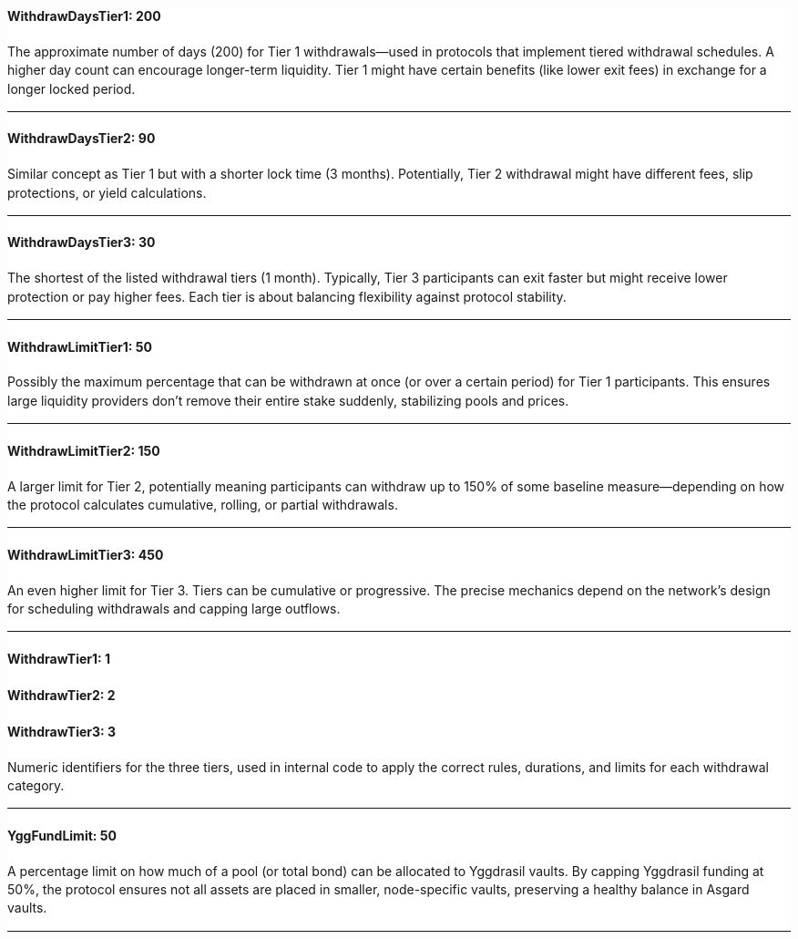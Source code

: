 
#### WithdrawDaysTier1: 200
The approximate number of days (200) for Tier 1 withdrawals—used in protocols that implement tiered withdrawal schedules. A higher day count can encourage longer-term liquidity. Tier 1 might have certain benefits (like lower exit fees) in exchange for a longer locked period.

---

#### WithdrawDaysTier2: 90
Similar concept as Tier 1 but with a shorter lock time (3 months). Potentially, Tier 2 withdrawal might have different fees, slip protections, or yield calculations.

---

#### WithdrawDaysTier3: 30
The shortest of the listed withdrawal tiers (1 month). Typically, Tier 3 participants can exit faster but might receive lower protection or pay higher fees. Each tier is about balancing flexibility against protocol stability.

---

#### WithdrawLimitTier1: 50
Possibly the maximum percentage that can be withdrawn at once (or over a certain period) for Tier 1 participants. This ensures large liquidity providers don’t remove their entire stake suddenly, stabilizing pools and prices.

---

#### WithdrawLimitTier2: 150
A larger limit for Tier 2, potentially meaning participants can withdraw up to 150% of some baseline measure—depending on how the protocol calculates cumulative, rolling, or partial withdrawals.

---

#### WithdrawLimitTier3: 450
An even higher limit for Tier 3. Tiers can be cumulative or progressive. The precise mechanics depend on the network’s design for scheduling withdrawals and capping large outflows.

---

#### WithdrawTier1: 1  
#### WithdrawTier2: 2  
#### WithdrawTier3: 3
Numeric identifiers for the three tiers, used in internal code to apply the correct rules, durations, and limits for each withdrawal category.

---

#### YggFundLimit: 50
A percentage limit on how much of a pool (or total bond) can be allocated to Yggdrasil vaults. By capping Yggdrasil funding at 50%, the protocol ensures not all assets are placed in smaller, node-specific vaults, preserving a healthy balance in Asgard vaults.

---